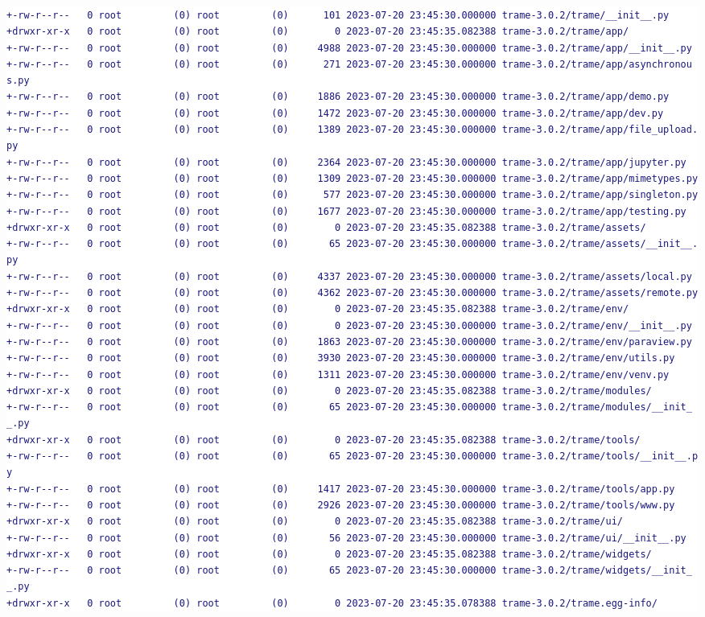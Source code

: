 ```diff
+-rw-r--r--   0 root         (0) root         (0)      101 2023-07-20 23:45:30.000000 trame-3.0.2/trame/__init__.py
+drwxr-xr-x   0 root         (0) root         (0)        0 2023-07-20 23:45:35.082388 trame-3.0.2/trame/app/
+-rw-r--r--   0 root         (0) root         (0)     4988 2023-07-20 23:45:30.000000 trame-3.0.2/trame/app/__init__.py
+-rw-r--r--   0 root         (0) root         (0)      271 2023-07-20 23:45:30.000000 trame-3.0.2/trame/app/asynchronous.py
+-rw-r--r--   0 root         (0) root         (0)     1886 2023-07-20 23:45:30.000000 trame-3.0.2/trame/app/demo.py
+-rw-r--r--   0 root         (0) root         (0)     1472 2023-07-20 23:45:30.000000 trame-3.0.2/trame/app/dev.py
+-rw-r--r--   0 root         (0) root         (0)     1389 2023-07-20 23:45:30.000000 trame-3.0.2/trame/app/file_upload.py
+-rw-r--r--   0 root         (0) root         (0)     2364 2023-07-20 23:45:30.000000 trame-3.0.2/trame/app/jupyter.py
+-rw-r--r--   0 root         (0) root         (0)     1309 2023-07-20 23:45:30.000000 trame-3.0.2/trame/app/mimetypes.py
+-rw-r--r--   0 root         (0) root         (0)      577 2023-07-20 23:45:30.000000 trame-3.0.2/trame/app/singleton.py
+-rw-r--r--   0 root         (0) root         (0)     1677 2023-07-20 23:45:30.000000 trame-3.0.2/trame/app/testing.py
+drwxr-xr-x   0 root         (0) root         (0)        0 2023-07-20 23:45:35.082388 trame-3.0.2/trame/assets/
+-rw-r--r--   0 root         (0) root         (0)       65 2023-07-20 23:45:30.000000 trame-3.0.2/trame/assets/__init__.py
+-rw-r--r--   0 root         (0) root         (0)     4337 2023-07-20 23:45:30.000000 trame-3.0.2/trame/assets/local.py
+-rw-r--r--   0 root         (0) root         (0)     4362 2023-07-20 23:45:30.000000 trame-3.0.2/trame/assets/remote.py
+drwxr-xr-x   0 root         (0) root         (0)        0 2023-07-20 23:45:35.082388 trame-3.0.2/trame/env/
+-rw-r--r--   0 root         (0) root         (0)        0 2023-07-20 23:45:30.000000 trame-3.0.2/trame/env/__init__.py
+-rw-r--r--   0 root         (0) root         (0)     1863 2023-07-20 23:45:30.000000 trame-3.0.2/trame/env/paraview.py
+-rw-r--r--   0 root         (0) root         (0)     3930 2023-07-20 23:45:30.000000 trame-3.0.2/trame/env/utils.py
+-rw-r--r--   0 root         (0) root         (0)     1311 2023-07-20 23:45:30.000000 trame-3.0.2/trame/env/venv.py
+drwxr-xr-x   0 root         (0) root         (0)        0 2023-07-20 23:45:35.082388 trame-3.0.2/trame/modules/
+-rw-r--r--   0 root         (0) root         (0)       65 2023-07-20 23:45:30.000000 trame-3.0.2/trame/modules/__init__.py
+drwxr-xr-x   0 root         (0) root         (0)        0 2023-07-20 23:45:35.082388 trame-3.0.2/trame/tools/
+-rw-r--r--   0 root         (0) root         (0)       65 2023-07-20 23:45:30.000000 trame-3.0.2/trame/tools/__init__.py
+-rw-r--r--   0 root         (0) root         (0)     1417 2023-07-20 23:45:30.000000 trame-3.0.2/trame/tools/app.py
+-rw-r--r--   0 root         (0) root         (0)     2926 2023-07-20 23:45:30.000000 trame-3.0.2/trame/tools/www.py
+drwxr-xr-x   0 root         (0) root         (0)        0 2023-07-20 23:45:35.082388 trame-3.0.2/trame/ui/
+-rw-r--r--   0 root         (0) root         (0)       56 2023-07-20 23:45:30.000000 trame-3.0.2/trame/ui/__init__.py
+drwxr-xr-x   0 root         (0) root         (0)        0 2023-07-20 23:45:35.082388 trame-3.0.2/trame/widgets/
+-rw-r--r--   0 root         (0) root         (0)       65 2023-07-20 23:45:30.000000 trame-3.0.2/trame/widgets/__init__.py
+drwxr-xr-x   0 root         (0) root         (0)        0 2023-07-20 23:45:35.078388 trame-3.0.2/trame.egg-info/
```